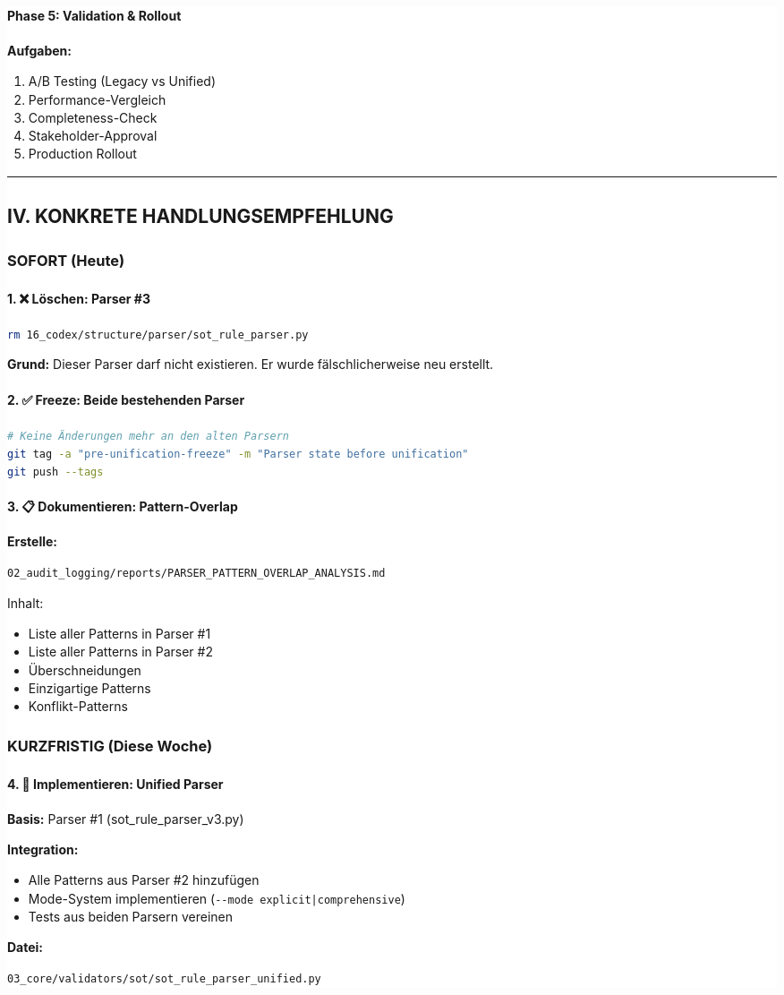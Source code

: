 #### Phase 5: Validation & Rollout
**Aufgaben:**
1. A/B Testing (Legacy vs Unified)
2. Performance-Vergleich
3. Completeness-Check
4. Stakeholder-Approval
5. Production Rollout

---

## IV. KONKRETE HANDLUNGSEMPFEHLUNG

### SOFORT (Heute)

#### 1. ❌ Löschen: Parser #3
```bash
rm 16_codex/structure/parser/sot_rule_parser.py
```
**Grund:** Dieser Parser darf nicht existieren. Er wurde fälschlicherweise neu erstellt.

#### 2. ✅ Freeze: Beide bestehenden Parser
```bash
# Keine Änderungen mehr an den alten Parsern
git tag -a "pre-unification-freeze" -m "Parser state before unification"
git push --tags
```

#### 3. 📋 Dokumentieren: Pattern-Overlap
**Erstelle:**
```
02_audit_logging/reports/PARSER_PATTERN_OVERLAP_ANALYSIS.md
```

Inhalt:
- Liste aller Patterns in Parser #1
- Liste aller Patterns in Parser #2
- Überschneidungen
- Einzigartige Patterns
- Konflikt-Patterns

### KURZFRISTIG (Diese Woche)

#### 4. 🔧 Implementieren: Unified Parser
**Basis:** Parser #1 (sot_rule_parser_v3.py)

**Integration:**
- Alle Patterns aus Parser #2 hinzufügen
- Mode-System implementieren (`--mode explicit|comprehensive`)
- Tests aus beiden Parsern vereinen

**Datei:**
```
03_core/validators/sot/sot_rule_parser_unified.py
```

